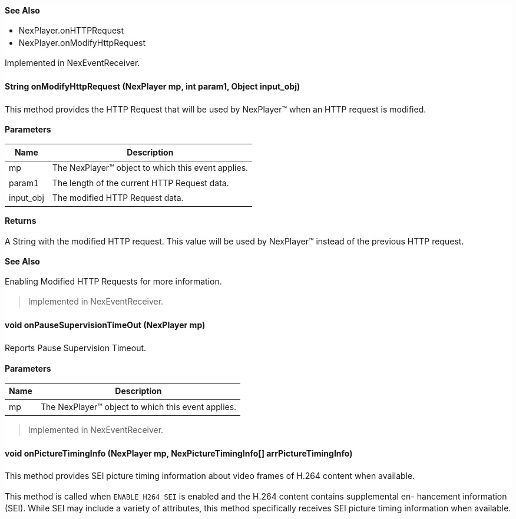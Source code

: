 **See Also**

- NexPlayer.onHTTPRequest
- NexPlayer.onModifyHttpRequest
 
Implemented in NexEventReceiver.

#### String onModifyHttpRequest (NexPlayer mp, int param1, Object input\_obj)

This method provides the HTTP Request that will be used by NexPlayer™ when an HTTP request is modified.

**Parameters**
 
| Name  | Description  | 
|---|---|
| mp | The NexPlayer™ object to which this event applies.|  
| param1 | The length of the current HTTP Request data.|  
| input\_obj | The modified HTTP Request data.|   
 
**Returns**
 
A String with the modified HTTP request. This value will be used by NexPlayer™ instead of the previous HTTP
request.
 
**See Also**

Enabling Modified HTTP Requests for more information.
 
> Implemented in NexEventReceiver.

#### void onPauseSupervisionTimeOut (NexPlayer mp)

Reports Pause Supervision Timeout.

**Parameters**

| Name  | Description  | 
|---|---|
| mp | The NexPlayer™ object to which this event applies.|  

> Implemented in NexEventReceiver.

#### void onPictureTimingInfo (NexPlayer mp, NexPictureTimingInfo[] arrPictureTimingInfo)

This method provides SEI picture timing information about video frames of H.264 content when available.

This method is called when `ENABLE_H264_SEI` is enabled and the H.264 content contains supplemental en-
hancement information (SEI). While SEI may include a variety of attributes, this method specifically receives SEI picture timing information when available.
